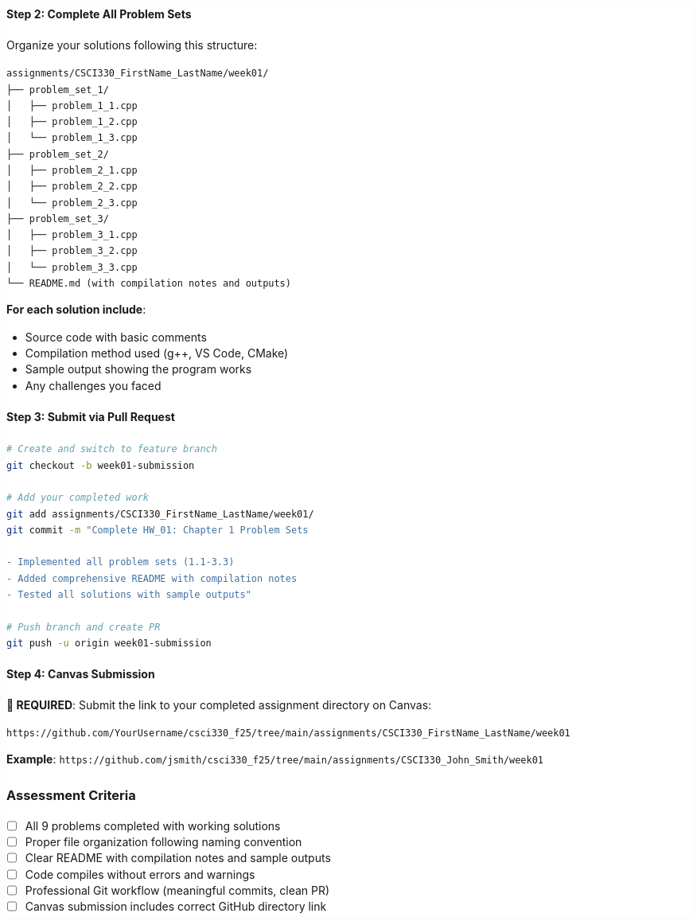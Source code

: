 #### Step 2: Complete All Problem Sets
Organize your solutions following this structure:
```
assignments/CSCI330_FirstName_LastName/week01/
├── problem_set_1/
│   ├── problem_1_1.cpp
│   ├── problem_1_2.cpp
│   └── problem_1_3.cpp
├── problem_set_2/
│   ├── problem_2_1.cpp
│   ├── problem_2_2.cpp
│   └── problem_2_3.cpp
├── problem_set_3/
│   ├── problem_3_1.cpp
│   ├── problem_3_2.cpp
│   └── problem_3_3.cpp
└── README.md (with compilation notes and outputs)
```

**For each solution include**:
- Source code with basic comments
- Compilation method used (g++, VS Code, CMake)
- Sample output showing the program works
- Any challenges you faced

#### Step 3: Submit via Pull Request
```bash
# Create and switch to feature branch
git checkout -b week01-submission

# Add your completed work
git add assignments/CSCI330_FirstName_LastName/week01/
git commit -m "Complete HW_01: Chapter 1 Problem Sets

- Implemented all problem sets (1.1-3.3)
- Added comprehensive README with compilation notes
- Tested all solutions with sample outputs"

# Push branch and create PR
git push -u origin week01-submission
```

#### Step 4: Canvas Submission
**🎯 REQUIRED**: Submit the link to your completed assignment directory on Canvas:
```
https://github.com/YourUsername/csci330_f25/tree/main/assignments/CSCI330_FirstName_LastName/week01
```

**Example**: `https://github.com/jsmith/csci330_f25/tree/main/assignments/CSCI330_John_Smith/week01`

### Assessment Criteria
- [ ] All 9 problems completed with working solutions
- [ ] Proper file organization following naming convention
- [ ] Clear README with compilation notes and sample outputs  
- [ ] Code compiles without errors and warnings
- [ ] Professional Git workflow (meaningful commits, clean PR)
- [ ] Canvas submission includes correct GitHub directory link
